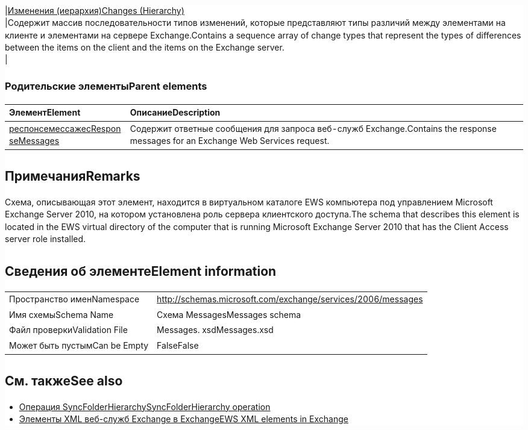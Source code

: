 |[<span data-ttu-id="a08d0-162">Изменения (иерархия)</span><span class="sxs-lookup"><span data-stu-id="a08d0-162">Changes (Hierarchy)</span></span>](changes-hierarchy.md) <br/> |<span data-ttu-id="a08d0-163">Содержит массив последовательности типов изменений, которые представляют типы различий между элементами на клиенте и элементами на сервере Exchange.</span><span class="sxs-lookup"><span data-stu-id="a08d0-163">Contains a sequence array of change types that represent the types of differences between the items on the client and the items on the Exchange server.</span></span>  <br/> |
   
### <a name="parent-elements"></a><span data-ttu-id="a08d0-164">Родительские элементы</span><span class="sxs-lookup"><span data-stu-id="a08d0-164">Parent elements</span></span>

|<span data-ttu-id="a08d0-165">**Элемент**</span><span class="sxs-lookup"><span data-stu-id="a08d0-165">**Element**</span></span>|<span data-ttu-id="a08d0-166">**Описание**</span><span class="sxs-lookup"><span data-stu-id="a08d0-166">**Description**</span></span>|
|:-----|:-----|
|[<span data-ttu-id="a08d0-167">респонсемессажес</span><span class="sxs-lookup"><span data-stu-id="a08d0-167">ResponseMessages</span></span>](responsemessages.md) <br/> |<span data-ttu-id="a08d0-168">Содержит ответные сообщения для запроса веб-служб Exchange.</span><span class="sxs-lookup"><span data-stu-id="a08d0-168">Contains the response messages for an Exchange Web Services request.</span></span>  <br/> |
   
## <a name="remarks"></a><span data-ttu-id="a08d0-169">Примечания</span><span class="sxs-lookup"><span data-stu-id="a08d0-169">Remarks</span></span>

<span data-ttu-id="a08d0-170">Схема, описывающая этот элемент, находится в виртуальном каталоге EWS компьютера под управлением Microsoft Exchange Server 2010, на котором установлена роль сервера клиентского доступа.</span><span class="sxs-lookup"><span data-stu-id="a08d0-170">The schema that describes this element is located in the EWS virtual directory of the computer that is running Microsoft Exchange Server 2010 that has the Client Access server role installed.</span></span>
  
## <a name="element-information"></a><span data-ttu-id="a08d0-171">Сведения об элементе</span><span class="sxs-lookup"><span data-stu-id="a08d0-171">Element information</span></span>

|||
|:-----|:-----|
|<span data-ttu-id="a08d0-172">Пространство имен</span><span class="sxs-lookup"><span data-stu-id="a08d0-172">Namespace</span></span>  <br/> |http://schemas.microsoft.com/exchange/services/2006/messages  <br/> |
|<span data-ttu-id="a08d0-173">Имя схемы</span><span class="sxs-lookup"><span data-stu-id="a08d0-173">Schema Name</span></span>  <br/> |<span data-ttu-id="a08d0-174">Схема Messages</span><span class="sxs-lookup"><span data-stu-id="a08d0-174">Messages schema</span></span>  <br/> |
|<span data-ttu-id="a08d0-175">Файл проверки</span><span class="sxs-lookup"><span data-stu-id="a08d0-175">Validation File</span></span>  <br/> |<span data-ttu-id="a08d0-176">Messages. xsd</span><span class="sxs-lookup"><span data-stu-id="a08d0-176">Messages.xsd</span></span>  <br/> |
|<span data-ttu-id="a08d0-177">Может быть пустым</span><span class="sxs-lookup"><span data-stu-id="a08d0-177">Can be Empty</span></span>  <br/> |<span data-ttu-id="a08d0-178">False</span><span class="sxs-lookup"><span data-stu-id="a08d0-178">False</span></span>  <br/> |
   
## <a name="see-also"></a><span data-ttu-id="a08d0-179">См. также</span><span class="sxs-lookup"><span data-stu-id="a08d0-179">See also</span></span>

- [<span data-ttu-id="a08d0-180">Операция SyncFolderHierarchy</span><span class="sxs-lookup"><span data-stu-id="a08d0-180">SyncFolderHierarchy operation</span></span>](syncfolderhierarchy-operation.md)
- [<span data-ttu-id="a08d0-181">Элементы XML веб-служб Exchange в Exchange</span><span class="sxs-lookup"><span data-stu-id="a08d0-181">EWS XML elements in Exchange</span></span>](ews-xml-elements-in-exchange.md)

